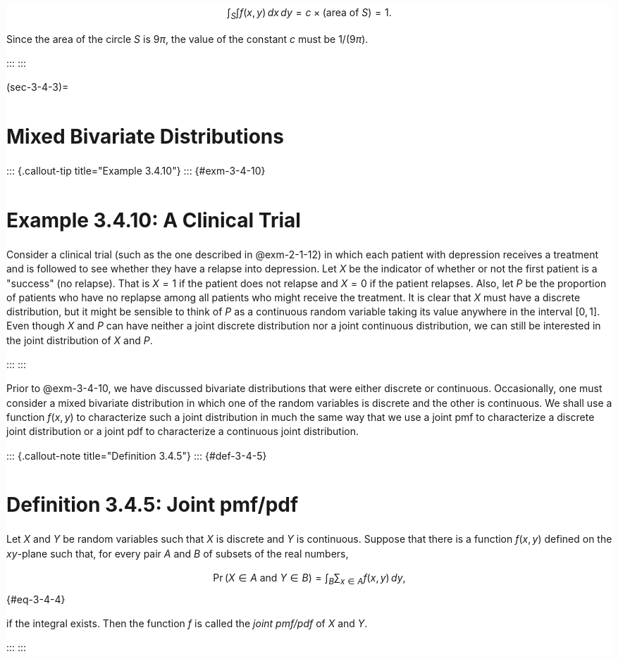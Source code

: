 $$
\int_{S}\int f(x, y) \, dx \, dy = c \times \text{(area of }S\text{)} = 1.
$$

Since the area of the circle $S$ is $9\pi$, the value of the constant $c$ must be $1/(9\pi)$.

:::
:::

(sec-3-4-3)=
# Mixed Bivariate Distributions

::: {.callout-tip title="Example 3.4.10"}
::: {#exm-3-4-10}

# Example 3.4.10: A Clinical Trial

Consider a clinical trial (such as the one described in @exm-2-1-12) in which each patient with depression receives a treatment and is followed to see whether they have a relapse into depression. Let $X$ be the indicator of whether or not the first patient is a "success" (no relapse). That is $X = 1$ if the patient does not relapse and $X = 0$ if the patient relapses. Also, let $P$ be the proportion of patients who have no replapse among all patients who might receive the treatment. It is clear that $X$ must have a discrete distribution, but it might be sensible to think of $P$ as a continuous random variable taking its value anywhere in the interval $[0, 1]$. Even though $X$ and $P$ can have neither a joint discrete distribution nor a joint continuous distribution, we can still be interested in the joint distribution of $X$ and $P$.  

:::
:::

Prior to @exm-3-4-10, we have discussed bivariate distributions that were either discrete or continuous. Occasionally, one must consider a mixed bivariate distribution in which one of the random variables is discrete and the other is continuous. We shall use a function $f(x, y)$ to characterize such a joint distribution in much the
same way that we use a joint pmf to characterize a discrete joint distribution or a joint pdf to characterize a continuous joint distribution.

::: {.callout-note title="Definition 3.4.5"}
::: {#def-3-4-5}

# Definition 3.4.5: Joint pmf/pdf

Let $X$ and $Y$ be random variables such that $X$ is discrete and $Y$ is continuous. Suppose that there is a function $f(x, y)$ defined on the $xy$-plane such that, for every pair $A$ and $B$ of subsets of the real numbers,

$$
\Pr(X \in A \text{ and } Y \in B) = \int_{B}\sum_{x \in A}f(x,y) \, dy,
$$ {#eq-3-4-4}

if the integral exists. Then the function $f$ is called the *joint pmf/pdf* of $X$ and $Y$.

:::
:::
